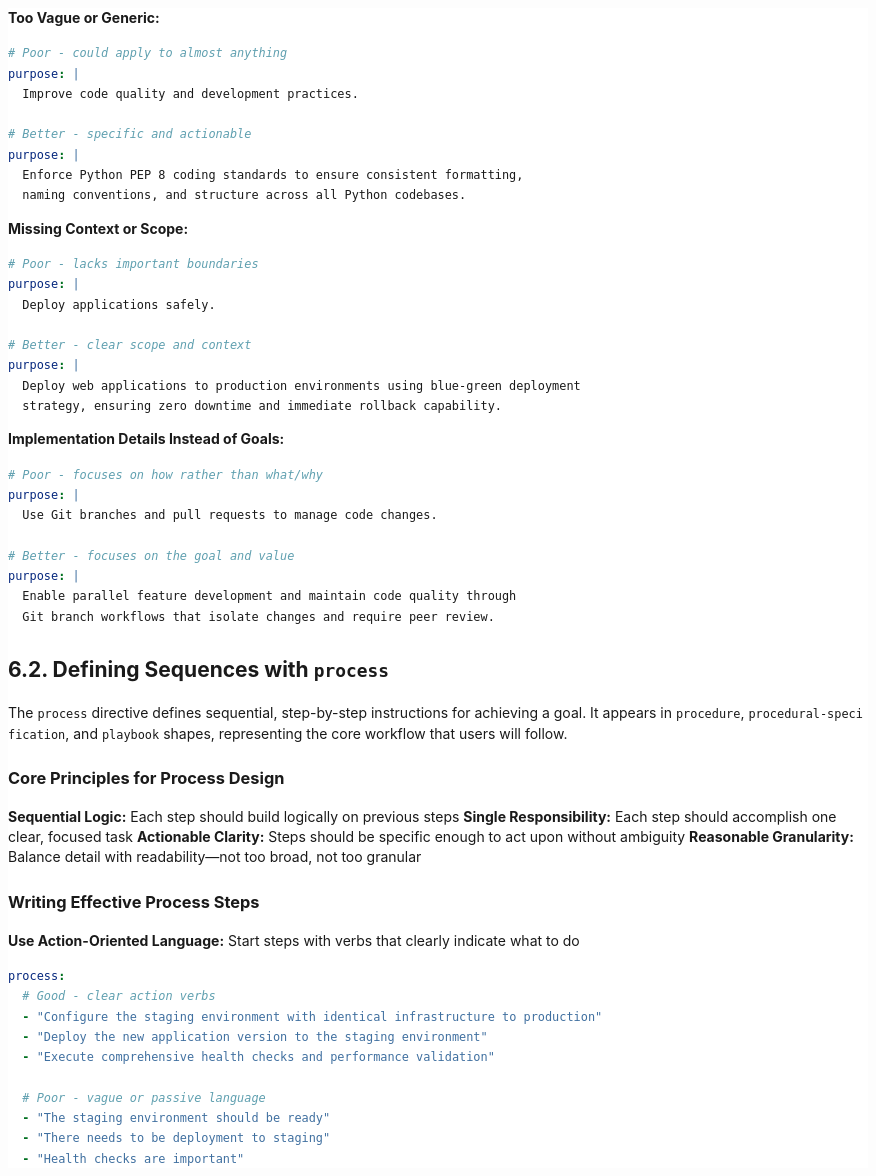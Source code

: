**Too Vague or Generic:**
```yaml
# Poor - could apply to almost anything
purpose: |
  Improve code quality and development practices.

# Better - specific and actionable
purpose: |
  Enforce Python PEP 8 coding standards to ensure consistent formatting,
  naming conventions, and structure across all Python codebases.
```

**Missing Context or Scope:**
```yaml
# Poor - lacks important boundaries
purpose: |
  Deploy applications safely.

# Better - clear scope and context
purpose: |
  Deploy web applications to production environments using blue-green deployment
  strategy, ensuring zero downtime and immediate rollback capability.
```

**Implementation Details Instead of Goals:**
```yaml
# Poor - focuses on how rather than what/why
purpose: |
  Use Git branches and pull requests to manage code changes.

# Better - focuses on the goal and value
purpose: |
  Enable parallel feature development and maintain code quality through
  Git branch workflows that isolate changes and require peer review.
```

## 6.2. Defining Sequences with `process`

The `process` directive defines sequential, step-by-step instructions for achieving a goal. It appears in `procedure`, `procedural-specification`, and `playbook` shapes, representing the core workflow that users will follow.

### Core Principles for Process Design

**Sequential Logic:** Each step should build logically on previous steps
**Single Responsibility:** Each step should accomplish one clear, focused task
**Actionable Clarity:** Steps should be specific enough to act upon without ambiguity
**Reasonable Granularity:** Balance detail with readability—not too broad, not too granular

### Writing Effective Process Steps

**Use Action-Oriented Language:** Start steps with verbs that clearly indicate what to do
```yaml
process:
  # Good - clear action verbs
  - "Configure the staging environment with identical infrastructure to production"
  - "Deploy the new application version to the staging environment"
  - "Execute comprehensive health checks and performance validation"

  # Poor - vague or passive language
  - "The staging environment should be ready"
  - "There needs to be deployment to staging"
  - "Health checks are important"
```
